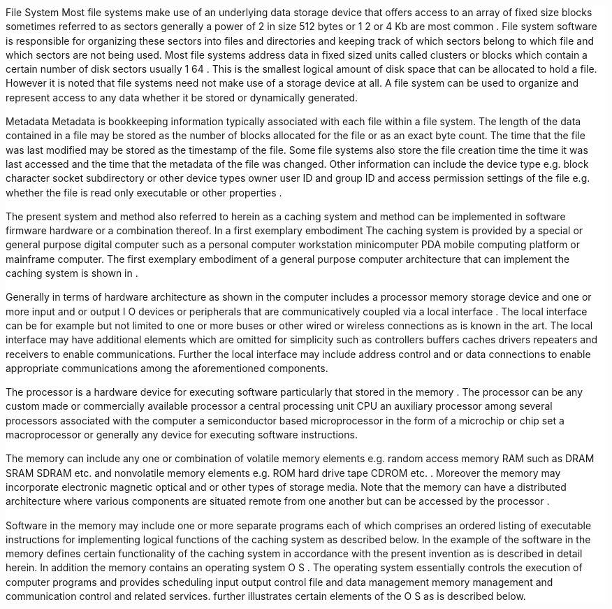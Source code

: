 File System Most file systems make use of an underlying data storage device that offers access to an array of fixed size blocks sometimes referred to as sectors generally a power of 2 in size 512 bytes or 1 2 or 4 Kb are most common . File system software is responsible for organizing these sectors into files and directories and keeping track of which sectors belong to which file and which sectors are not being used. Most file systems address data in fixed sized units called clusters or blocks which contain a certain number of disk sectors usually 1 64 . This is the smallest logical amount of disk space that can be allocated to hold a file. However it is noted that file systems need not make use of a storage device at all. A file system can be used to organize and represent access to any data whether it be stored or dynamically generated.

Metadata Metadata is bookkeeping information typically associated with each file within a file system. The length of the data contained in a file may be stored as the number of blocks allocated for the file or as an exact byte count. The time that the file was last modified may be stored as the timestamp of the file. Some file systems also store the file creation time the time it was last accessed and the time that the metadata of the file was changed. Other information can include the device type e.g. block character socket subdirectory or other device types owner user ID and group ID and access permission settings of the file e.g. whether the file is read only executable or other properties .

The present system and method also referred to herein as a caching system and method can be implemented in software firmware hardware or a combination thereof. In a first exemplary embodiment The caching system is provided by a special or general purpose digital computer such as a personal computer workstation minicomputer PDA mobile computing platform or mainframe computer. The first exemplary embodiment of a general purpose computer architecture that can implement the caching system is shown in .

Generally in terms of hardware architecture as shown in the computer includes a processor memory storage device and one or more input and or output I O devices or peripherals that are communicatively coupled via a local interface . The local interface can be for example but not limited to one or more buses or other wired or wireless connections as is known in the art. The local interface may have additional elements which are omitted for simplicity such as controllers buffers caches drivers repeaters and receivers to enable communications. Further the local interface may include address control and or data connections to enable appropriate communications among the aforementioned components.

The processor is a hardware device for executing software particularly that stored in the memory . The processor can be any custom made or commercially available processor a central processing unit CPU an auxiliary processor among several processors associated with the computer a semiconductor based microprocessor in the form of a microchip or chip set a macroprocessor or generally any device for executing software instructions.

The memory can include any one or combination of volatile memory elements e.g. random access memory RAM such as DRAM SRAM SDRAM etc. and nonvolatile memory elements e.g. ROM hard drive tape CDROM etc. . Moreover the memory may incorporate electronic magnetic optical and or other types of storage media. Note that the memory can have a distributed architecture where various components are situated remote from one another but can be accessed by the processor .

Software in the memory may include one or more separate programs each of which comprises an ordered listing of executable instructions for implementing logical functions of the caching system as described below. In the example of the software in the memory defines certain functionality of the caching system in accordance with the present invention as is described in detail herein. In addition the memory contains an operating system O S . The operating system essentially controls the execution of computer programs and provides scheduling input output control file and data management memory management and communication control and related services. further illustrates certain elements of the O S as is described below.
